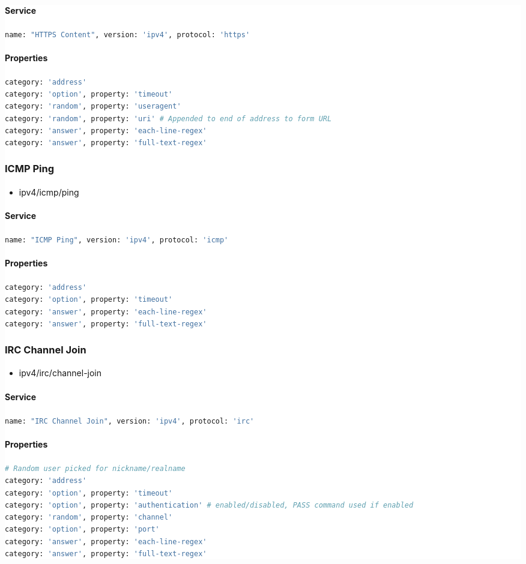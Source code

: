 #### Service

```bash
name: "HTTPS Content", version: 'ipv4', protocol: 'https'
```

#### Properties

```bash
category: 'address'
category: 'option', property: 'timeout'
category: 'random', property: 'useragent'
category: 'random', property: 'uri' # Appended to end of address to form URL
category: 'answer', property: 'each-line-regex'
category: 'answer', property: 'full-text-regex'
```

### ICMP Ping

* ipv4/icmp/ping

#### Service

```bash
name: "ICMP Ping", version: 'ipv4', protocol: 'icmp'
```

#### Properties

```bash
category: 'address'
category: 'option', property: 'timeout'
category: 'answer', property: 'each-line-regex'
category: 'answer', property: 'full-text-regex'
```

### IRC Channel Join

* ipv4/irc/channel-join

#### Service

```bash
name: "IRC Channel Join", version: 'ipv4', protocol: 'irc'
```

#### Properties

```bash
# Random user picked for nickname/realname
category: 'address'
category: 'option', property: 'timeout'
category: 'option', property: 'authentication' # enabled/disabled, PASS command used if enabled
category: 'random', property: 'channel'
category: 'option', property: 'port'
category: 'answer', property: 'each-line-regex'
category: 'answer', property: 'full-text-regex'
```
